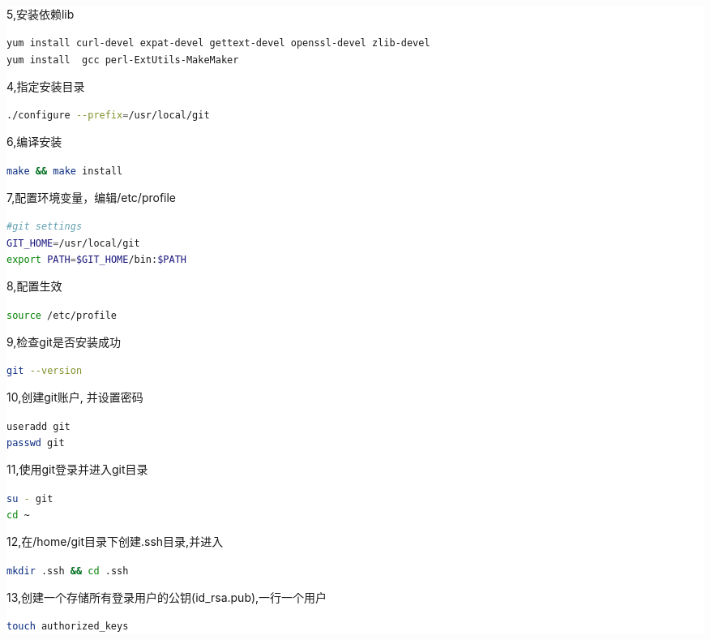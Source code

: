 5,安装依赖lib

```bash
yum install curl-devel expat-devel gettext-devel openssl-devel zlib-devel
yum install  gcc perl-ExtUtils-MakeMaker
```

4,指定安装目录

```bash
./configure --prefix=/usr/local/git
```

6,编译安装

```bash
make && make install
```

7,配置环境变量，编辑/etc/profile

```bash
#git settings
GIT_HOME=/usr/local/git
export PATH=$GIT_HOME/bin:$PATH
```

8,配置生效

```bash
source /etc/profile
```

9,检查git是否安装成功

```bash
git --version
```

10,创建git账户, 并设置密码

```bash
useradd git
passwd git
```

11,使用git登录并进入git目录

```bash
su - git
cd ~
```

12,在/home/git目录下创建.ssh目录,并进入

```bash
mkdir .ssh && cd .ssh
```

13,创建一个存储所有登录用户的公钥(id_rsa.pub),一行一个用户

```bash
touch authorized_keys
```

